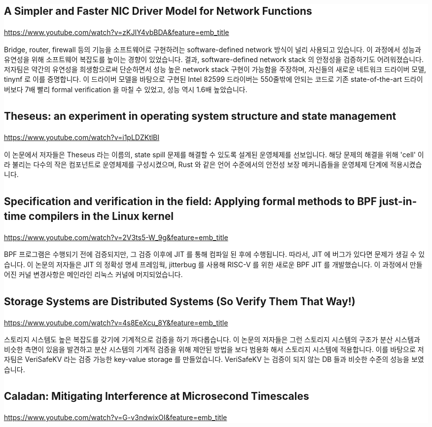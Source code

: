 
A Simpler and Faster NIC Driver Model for Network Functions
-----------------------------------------------------------

https://www.youtube.com/watch?v=zKJIY4vbBDA&feature=emb_title

Bridge, router, firewall 등의 기능을 소프트웨어로 구현하려는 software-defined
network 방식이 널리 사용되고 있습니다.  이 과정에서 성능과 유연성을 위해
소프트웨어 복잡도를 높이는 경향이 있었습니다.  결과, software-defined network
stack 의 안정성을 검증하기도 어려워졌습니다.  저자팀은 약간의 유연성을
희생함으로써 단순하면서 성능 높은 network stack 구현이 가능함을 주장하며,
자신들의 새로운 네트워크 드라이버 모델, tinynf 로 이를 증명합니다.  이 드라이버
모델을 바탕으로 구현된 Intel 82599 드라이버는 550줄밖에 안되는 코드로 기존
state-of-the-art 드라이버보다 7배 빨리 formal verification 을 마칠 수 있었고,
성능 역시 1.6배 높았습니다.


Theseus: an experiment in operating system structure and state management
-------------------------------------------------------------------------

https://www.youtube.com/watch?v=i1pLDZKtlBI

이 논문에서 저자들은 Theseus 라는 이름의, state spill 문제를 해결할 수 있도록
설계된 운영체제를 선보입니다.  해당 문제의 해결을 위해 'cell' 이라 불리는
다수의 작은 컴포넌트로 운영체제를 구성시켰으며, Rust 와 같은 언어 수준에서의
안전성 보장 메커니즘들을 운영체제 단계에 적용시켰습니다.


Specification and verification in the field: Applying formal methods to BPF just-in-time compilers in the Linux kernel
----------------------------------------------------------------------------------------------------------------------

https://www.youtube.com/watch?v=2V3ts5-W_9g&feature=emb_title

BPF 프로그램은 수행되기 전에 검증되지만, 그 검증 이후에 JIT 를 통해 컴파일 된
후에 수행됩니다.  따라서, JIT 에 버그가 있다면 문제가 생길 수 있습니다.  이
논문의 저자들은 JIT 의 정확성 명세 프레임웍, jitterbug 를 사용해 RISC-V 를 위한
새로운 BPF JIT 를 개발했습니다.  이 과정에서 만들어진 커널 변경사항은 메인라인
리눅스 커널에 머지되었습니다.


Storage Systems are Distributed Systems (So Verify Them That Way!)
------------------------------------------------------------------

https://www.youtube.com/watch?v=4s8EeXcu_8Y&feature=emb_title

스토리지 시스템도 높은 복잡도를 갖기에 기계적으로 검증을 하기 까다롭습니다.  이
논문의 저자들은 그런 스토리지 시스템의 구조가 분산 시스템과 비슷한 측면이
있음을 발견하고 분산 시스템의 기계적 검증을 위해 제안된 방법을 보다 범용화 해서
스토리지 시스템에 적용합니다.  이를 바탕으로 저자팀은 VeriSafeKV 라는 검증
가능한 key-value storage 를 만들었습니다.  VeriSafeKV 는 검증이 되지 않는 DB
들과 비슷한 수준의 성능을 보였습니다.


Caladan: Mitigating Interference at Microsecond Timescales
----------------------------------------------------------

https://www.youtube.com/watch?v=G-v3ndwixOI&feature=emb_title
